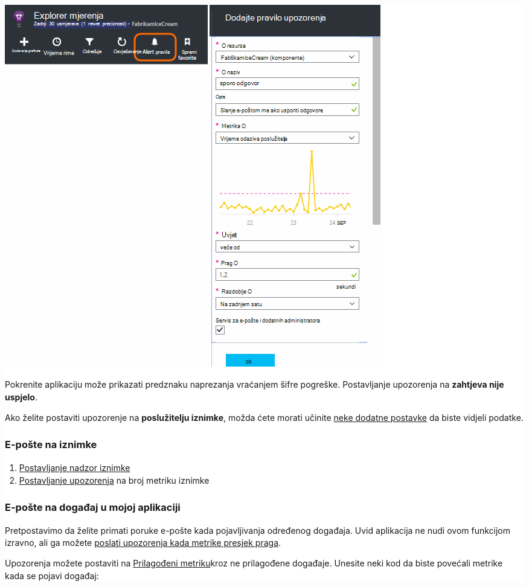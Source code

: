 ![](./media/app-insights-how-do-i/030-server.png)

Pokrenite aplikaciju može prikazati predznaku naprezanja vraćanjem šifre pogreške. Postavljanje upozorenja na **zahtjeva nije uspjelo**.

Ako želite postaviti upozorenje na **poslužitelju iznimke**, možda ćete morati učinite [neke dodatne postavke](app-insights-asp-net-exceptions.md) da biste vidjeli podatke.

### <a name="email-on-exceptions"></a>E-pošte na iznimke

1. [Postavljanje nadzor iznimke](app-insights-asp-net-exceptions.md)
2. [Postavljanje upozorenja](app-insights-alerts.md) na broj metriku iznimke


### <a name="email-on-an-event-in-my-app"></a>E-pošte na događaj u mojoj aplikaciji

Pretpostavimo da želite primati poruke e-pošte kada pojavljivanja određenog događaja. Uvid aplikacija ne nudi ovom funkcijom izravno, ali ga možete [poslati upozorenja kada metrike presjek praga](app-insights-alerts.md). 

Upozorenja možete postaviti na [Prilagođeni metriku](app-insights-api-custom-events-metrics.md#track-metric)kroz ne prilagođene događaje. Unesite neki kod da biste povećali metrike kada se pojavi događaj:
